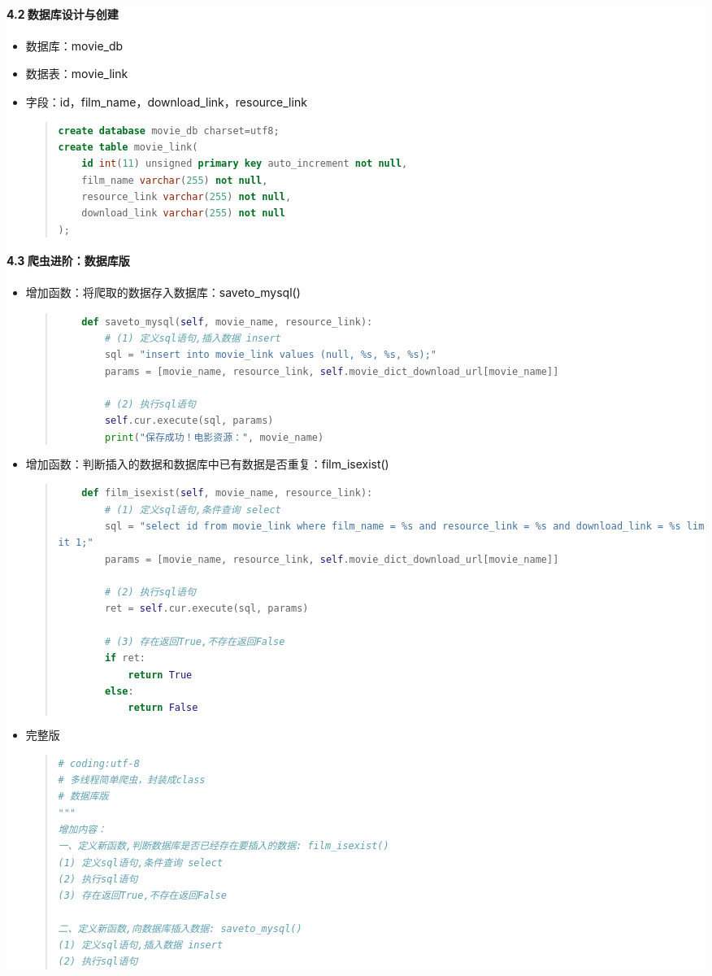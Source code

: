 #### 4.2 数据库设计与创建

* 数据库：movie_db

* 数据表：movie_link

* 字段：id，film_name，download_link，resource_link

  > ```sql
  > create database movie_db charset=utf8;
  > create table movie_link(
  >     id int(11) unsigned primary key auto_increment not null,
  >     film_name varchar(255) not null,
  >     resource_link varchar(255) not null,
  >     download_link varchar(255) not null
  > );
  > ```

#### 4.3 爬虫进阶：数据库版

* 增加函数：将爬取的数据存入数据库：saveto_mysql()

  > ```python
  >     def saveto_mysql(self, movie_name, resource_link):
  >         # (1) 定义sql语句,插入数据 insert
  >         sql = "insert into movie_link values (null, %s, %s, %s);"
  >         params = [movie_name, resource_link, self.movie_dict_download_url[movie_name]]
  > 
  >         # (2) 执行sql语句
  >         self.cur.execute(sql, params)
  >         print("保存成功！电影资源：", movie_name)
  > ```

* 增加函数：判断插入的数据和数据库中已有数据是否重复：film_isexist()

  > ```python
  >     def film_isexist(self, movie_name, resource_link):
  >         # (1) 定义sql语句,条件查询 select
  >         sql = "select id from movie_link where film_name = %s and resource_link = %s and download_link = %s limit 1;"
  >         params = [movie_name, resource_link, self.movie_dict_download_url[movie_name]]
  > 
  >         # (2) 执行sql语句
  >         ret = self.cur.execute(sql, params)
  > 
  >         # (3) 存在返回True,不存在返回False
  >         if ret:
  >             return True
  >         else:
  >             return False
  > ```

* 完整版

  > ```python
  > # coding:utf-8
  > # 多线程简单爬虫，封装成class
  > # 数据库版
  > """
  > 增加内容：
  > 一、定义新函数,判断数据库是否已经存在要插入的数据: film_isexist()
  > (1) 定义sql语句,条件查询 select
  > (2) 执行sql语句
  > (3) 存在返回True,不存在返回False
  > 
  > 二、定义新函数,向数据库插入数据: saveto_mysql()
  > (1) 定义sql语句,插入数据 insert
  > (2) 执行sql语句